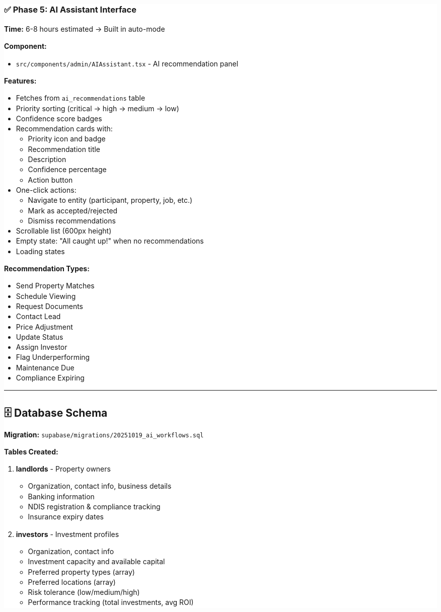 
### ✅ Phase 5: AI Assistant Interface
**Time:** 6-8 hours estimated → Built in auto-mode

**Component:**
- `src/components/admin/AIAssistant.tsx` - AI recommendation panel

**Features:**
- Fetches from `ai_recommendations` table
- Priority sorting (critical → high → medium → low)
- Confidence score badges
- Recommendation cards with:
  - Priority icon and badge
  - Recommendation title
  - Description
  - Confidence percentage
  - Action button
- One-click actions:
  - Navigate to entity (participant, property, job, etc.)
  - Mark as accepted/rejected
  - Dismiss recommendations
- Scrollable list (600px height)
- Empty state: "All caught up!" when no recommendations
- Loading states

**Recommendation Types:**
- Send Property Matches
- Schedule Viewing
- Request Documents
- Contact Lead
- Price Adjustment
- Update Status
- Assign Investor
- Flag Underperforming
- Maintenance Due
- Compliance Expiring

---

## 🗄️ Database Schema

**Migration:** `supabase/migrations/20251019_ai_workflows.sql`

**Tables Created:**

1. **landlords** - Property owners
   - Organization, contact info, business details
   - Banking information
   - NDIS registration & compliance tracking
   - Insurance expiry dates

2. **investors** - Investment profiles
   - Organization, contact info
   - Investment capacity and available capital
   - Preferred property types (array)
   - Preferred locations (array)
   - Risk tolerance (low/medium/high)
   - Performance tracking (total investments, avg ROI)
